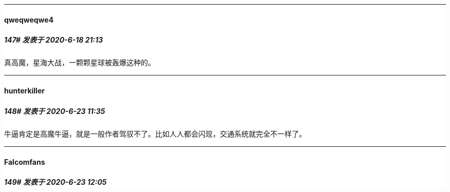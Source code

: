 

*****

####  qweqweqwe4  
##### 147#       发表于 2020-6-18 21:13




真高魔，星海大战，一颗颗星球被轰爆这种的。







*****

####  hunterkiller  
##### 148#       发表于 2020-6-23 11:35




牛逼肯定是高魔牛逼，就是一般作者驾驭不了。比如人人都会闪现，交通系统就完全不一样了。







*****

####  Falcomfans  
##### 149#       发表于 2020-6-23 12:05



